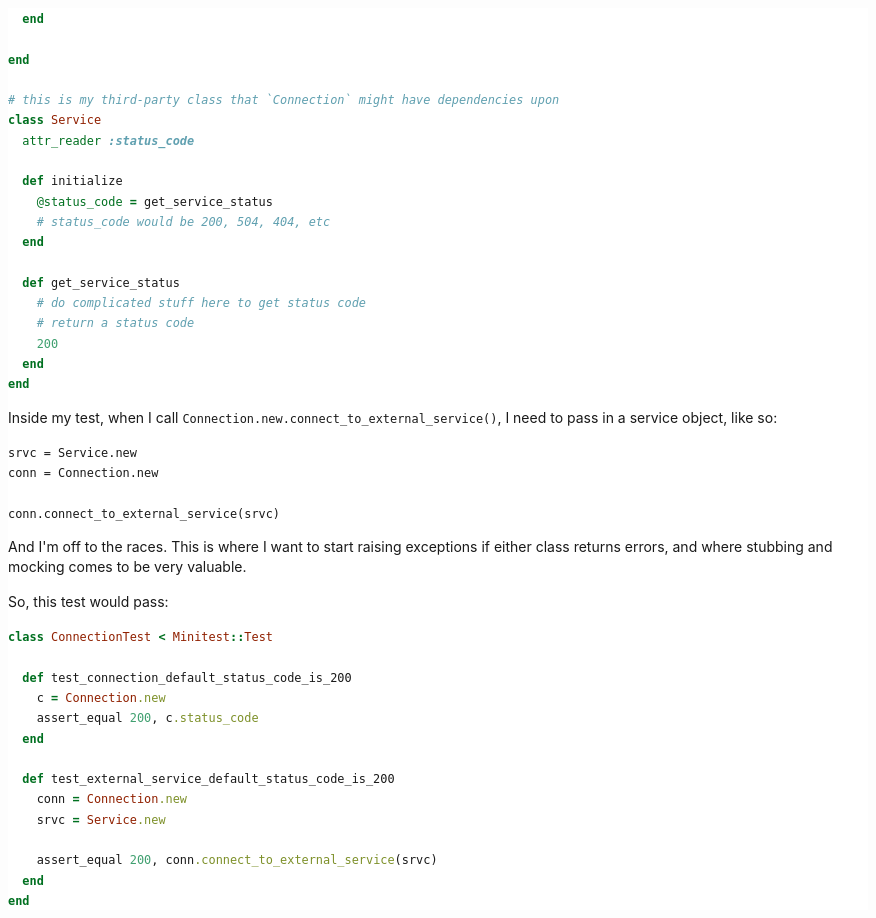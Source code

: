 ```ruby
  end

end

# this is my third-party class that `Connection` might have dependencies upon
class Service
  attr_reader :status_code

  def initialize
    @status_code = get_service_status
    # status_code would be 200, 504, 404, etc
  end

  def get_service_status
    # do complicated stuff here to get status code
    # return a status code
    200
  end
end

```

Inside my test, when I call `Connection.new.connect_to_external_service()`, I need to pass in a service object, like so:

```
srvc = Service.new
conn = Connection.new

conn.connect_to_external_service(srvc)
```

And I'm off to the races. This is where I want to start raising exceptions if either class returns errors, and where stubbing and mocking comes to be very valuable.

So, this test would pass:

```ruby
class ConnectionTest < Minitest::Test

  def test_connection_default_status_code_is_200
    c = Connection.new
    assert_equal 200, c.status_code
  end

  def test_external_service_default_status_code_is_200
    conn = Connection.new
    srvc = Service.new

    assert_equal 200, conn.connect_to_external_service(srvc)
  end
end
```
